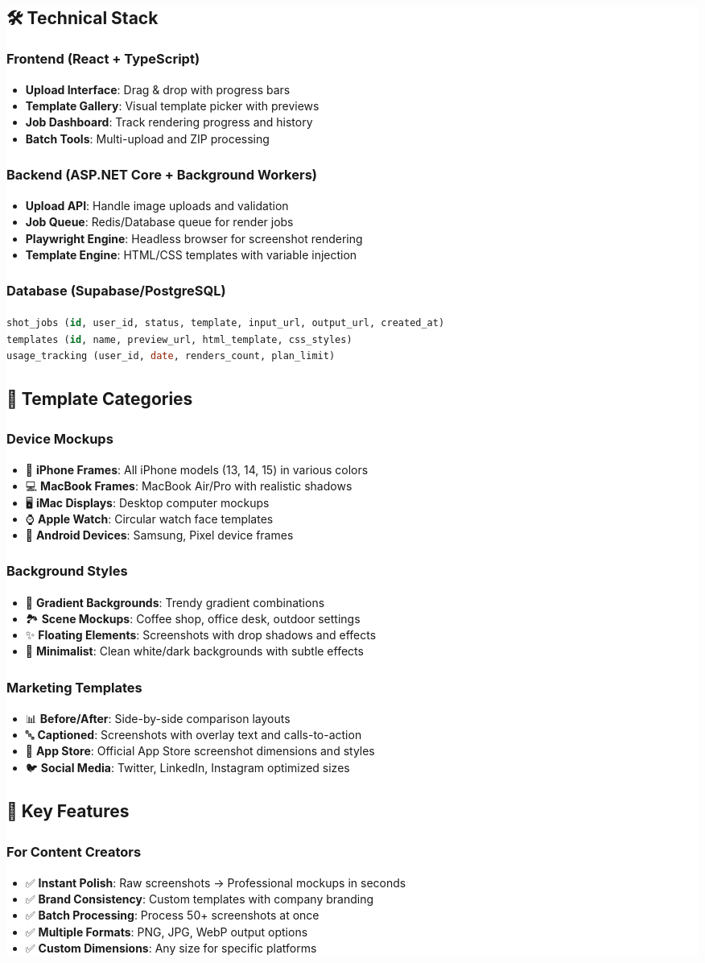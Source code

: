 ## 🛠️ Technical Stack

### Frontend (React + TypeScript)
- **Upload Interface**: Drag & drop with progress bars
- **Template Gallery**: Visual template picker with previews
- **Job Dashboard**: Track rendering progress and history
- **Batch Tools**: Multi-upload and ZIP processing

### Backend (ASP.NET Core + Background Workers)
- **Upload API**: Handle image uploads and validation
- **Job Queue**: Redis/Database queue for render jobs
- **Playwright Engine**: Headless browser for screenshot rendering
- **Template Engine**: HTML/CSS templates with variable injection

### Database (Supabase/PostgreSQL)
```sql
shot_jobs (id, user_id, status, template, input_url, output_url, created_at)
templates (id, name, preview_url, html_template, css_styles)
usage_tracking (user_id, date, renders_count, plan_limit)
```

## 🎨 Template Categories

### **Device Mockups**
- 📱 **iPhone Frames**: All iPhone models (13, 14, 15) in various colors
- 💻 **MacBook Frames**: MacBook Air/Pro with realistic shadows
- 🖥️ **iMac Displays**: Desktop computer mockups
- ⌚ **Apple Watch**: Circular watch face templates
- 📱 **Android Devices**: Samsung, Pixel device frames

### **Background Styles**
- 🌈 **Gradient Backgrounds**: Trendy gradient combinations
- 🏞️ **Scene Mockups**: Coffee shop, office desk, outdoor settings
- ✨ **Floating Elements**: Screenshots with drop shadows and effects
- 🎯 **Minimalist**: Clean white/dark backgrounds with subtle effects

### **Marketing Templates**
- 📊 **Before/After**: Side-by-side comparison layouts
- 🔤 **Captioned**: Screenshots with overlay text and calls-to-action
- 📱 **App Store**: Official App Store screenshot dimensions and styles
- 🐦 **Social Media**: Twitter, LinkedIn, Instagram optimized sizes

## 🚀 Key Features

### **For Content Creators**
- ✅ **Instant Polish**: Raw screenshots → Professional mockups in seconds
- ✅ **Brand Consistency**: Custom templates with company branding
- ✅ **Batch Processing**: Process 50+ screenshots at once
- ✅ **Multiple Formats**: PNG, JPG, WebP output options
- ✅ **Custom Dimensions**: Any size for specific platforms
